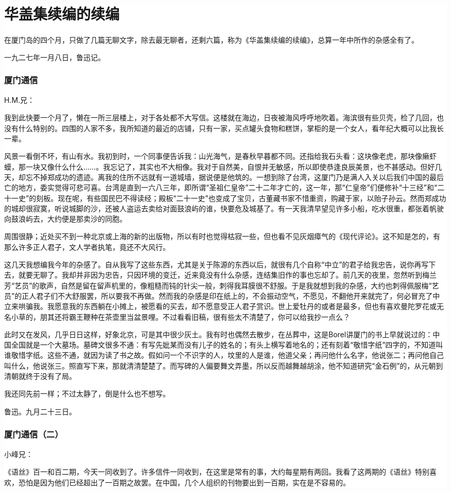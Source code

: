   

# 华盖集续编的续编

  

  

在厦门岛的四个月，只做了几篇无聊文字，除去最无聊者，还剩六篇，称为《华盖集续编的续编》，总算一年中所作的杂感全有了。

  

一九二七年一月八日，鲁迅记。

  

  

  

### 厦门通信

  

  

H.M.兄：

我到此快要一个月了，懒在一所三层楼上，对于各处都不大写信。这楼就在海边，日夜被海风呼呼地吹着。海滨很有些贝壳，检了几回，也没有什么特别的。四围的人家不多，我所知道的最近的店铺，只有一家，买点罐头食物和糕饼，掌柜的是一个女人，看年纪大概可以比我长一辈。

风景一看倒不坏，有山有水。我初到时，一个同事便告诉我：山光海气，是春秋早暮都不同。还指给我石头看：这块像老虎，那块像癞虾蟆，那一块又像什么什么……。我忘记了，其实也不大相像。我对于自然美，自恨并无敏感，所以即使恭逢良辰美景，也不甚感动。但好几天，却忘不掉郑成功的遗迹。离我的住所不远就有一道城墙，据说便是他筑的。一想到除了台湾，这厦门乃是满人入关以后我们中国的最后亡的地方，委实觉得可悲可喜。台湾是直到一六八三年，即所谓“圣祖仁皇帝”二十二年才亡的，这一年，那“仁皇帝”们便修补“十三经”和“二十一史”的刻板。现在呢，有些国民巴不得读经；殿板“二十一史”也变成了宝贝，古董藏书家不惜重资，购藏于家，以贻子孙云。然而郑成功的城却很寂寞，听说城脚的沙，还被人盗运去卖给对面鼓浪屿的谁，快要危及城基了。有一天我清早望见许多小船，吃水很重，都张着帆驶向鼓浪屿去，大约便是那卖沙的同胞。

周围很静；近处买不到一种北京或上海的新的出版物，所以有时也觉得枯寂一些，但也看不见灰烟瘴气的《现代评论》。这不知是怎的，有那么许多正人君子，文人学者执笔，竟还不大风行。

这几天我想编我今年的杂感了。自从我写了这些东西，尤其是关于陈源的东西以后，就很有几个自称“中立”的君子给我忠告，说你再写下去，就要无聊了。我却并非因为忠告，只因环境的变迁，近来竟没有什么杂感，连结集旧作的事也忘却了。前几天的夜里，忽然听到梅兰芳“艺员”的歌声，自然是留在留声机里的，像粗糙而钝的针尖一般，刺得我耳膜很不舒服。于是我就想到我的杂感，大约也刺得佩服梅“艺员”的正人君子们不大舒服罢，所以要我不再做。然而我的杂感是印在纸上的，不会振动空气，不愿见，不翻他开来就完了，何必冒充了中立来哄骗我。我愿意我的东西躺在小摊上，被愿看的买去，却不愿意受正人君子赏识。世上爱牡丹的或者是最多，但也有喜欢曼陀罗花或无名小草的，朋其还将霸王鞭种在茶壶里当盆景哩。不过看看旧稿，很有些太不清楚了，你可以给我抄一点么？

此时又在发风，几乎日日这样，好象北京，可是其中很少灰土。我有时也偶然去散步，在丛葬中，这是Borel讲厦门的书上早就说过的：中国全国就是一个大墓场。墓碑文很多不通：有写先妣某而没有儿子的姓名的；有头上横写着地名的；还有刻着“敬惜字纸”四字的，不知道叫谁敬惜字纸。这些不通，就因为读了书之故。假如问一个不识字的人，坟里的人是谁，他道父亲；再问他什么名字，他说张二；再问他自己叫什么，他说张三。照直写下来，那就清清楚楚了。而写碑的人偏要舞文弄墨，所以反而越舞越胡涂，他不知道研究“金石例”的，从元朝到清朝就终于没有了局。

我还同先前一样；不过太静了，倒是什么也不想写。

  

鲁迅。九月二十三日。

  

  

### 厦门通信（二）

  

  

小峰兄：

《语丝》百一和百二期，今天一同收到了。许多信件一同收到，在这里是常有的事，大约每星期有两回。我看了这两期的《语丝》特别喜欢，恐怕是因为他们已经超出了一百期之故罢。在中国，几个人组织的刊物要出到一百期，实在是不容易的。
